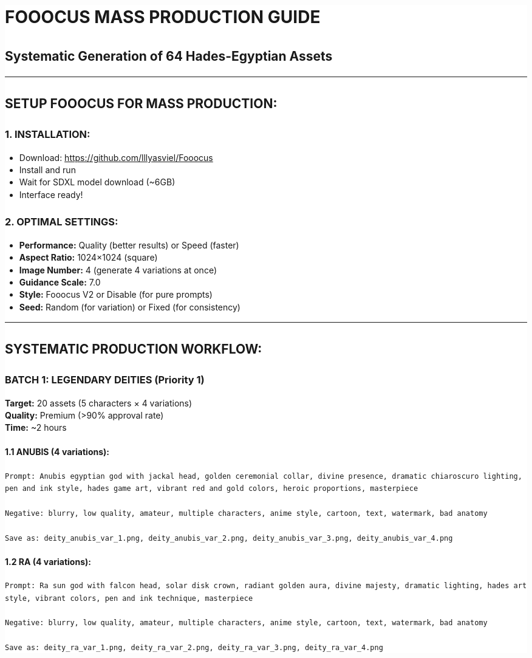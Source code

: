 
# FOOOCUS MASS PRODUCTION GUIDE
## Systematic Generation of 64 Hades-Egyptian Assets

---

## SETUP FOOOCUS FOR MASS PRODUCTION:

### 1. INSTALLATION:
- Download: https://github.com/lllyasviel/Fooocus  
- Install and run
- Wait for SDXL model download (~6GB)
- Interface ready!

### 2. OPTIMAL SETTINGS:
- **Performance:** Quality (better results) or Speed (faster)
- **Aspect Ratio:** 1024×1024 (square)  
- **Image Number:** 4 (generate 4 variations at once)
- **Guidance Scale:** 7.0
- **Style:** Fooocus V2 or Disable (for pure prompts)
- **Seed:** Random (for variation) or Fixed (for consistency)

---

## SYSTEMATIC PRODUCTION WORKFLOW:

### BATCH 1: LEGENDARY DEITIES (Priority 1)
**Target:** 20 assets (5 characters × 4 variations)  
**Quality:** Premium (>90% approval rate)  
**Time:** ~2 hours

#### 1.1 ANUBIS (4 variations):
```
Prompt: Anubis egyptian god with jackal head, golden ceremonial collar, divine presence, dramatic chiaroscuro lighting, pen and ink style, hades game art, vibrant red and gold colors, heroic proportions, masterpiece

Negative: blurry, low quality, amateur, multiple characters, anime style, cartoon, text, watermark, bad anatomy

Save as: deity_anubis_var_1.png, deity_anubis_var_2.png, deity_anubis_var_3.png, deity_anubis_var_4.png
```

#### 1.2 RA (4 variations):
```
Prompt: Ra sun god with falcon head, solar disk crown, radiant golden aura, divine majesty, dramatic lighting, hades art style, vibrant colors, pen and ink technique, masterpiece

Negative: blurry, low quality, amateur, multiple characters, anime style, cartoon, text, watermark, bad anatomy

Save as: deity_ra_var_1.png, deity_ra_var_2.png, deity_ra_var_3.png, deity_ra_var_4.png
```
